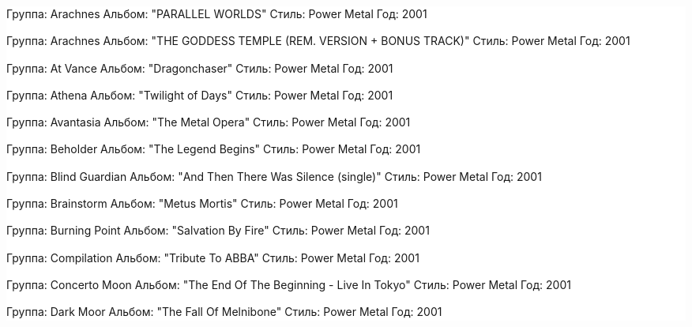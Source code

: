 Группа: Arachnes
Альбом: "PARALLEL WORLDS"
Стиль: Power Metal
Год: 2001

Группа: Arachnes
Альбом: "THE GODDESS TEMPLE (REM. VERSION + BONUS TRACK)"
Стиль: Power Metal
Год: 2001

Группа: At Vance
Альбом: "Dragonchaser"
Стиль: Power Metal
Год: 2001

Группа: Athena
Альбом: "Twilight of Days"
Стиль: Power Metal
Год: 2001

Группа: Avantasia
Альбом: "The Metal Opera"
Стиль: Power Metal
Год: 2001

Группа: Beholder
Альбом: "The Legend Begins"
Стиль: Power Metal
Год: 2001

Группа: Blind Guardian
Альбом: "And Then There Was Silence (single)"
Стиль: Power Metal
Год: 2001

Группа: Brainstorm
Альбом: "Metus Mortis"
Стиль: Power Metal
Год: 2001

Группа: Burning Point
Альбом: "Salvation By Fire"
Стиль: Power Metal
Год: 2001

Группа: Compilation
Альбом: "Tribute To ABBA"
Стиль: Power Metal
Год: 2001

Группа: Concerto Moon
Альбом: "The End Of The Beginning - Live In Tokyo"
Стиль: Power Metal
Год: 2001

Группа: Dark Moor
Альбом: "The Fall Of Melnibone"
Стиль: Power Metal
Год: 2001
